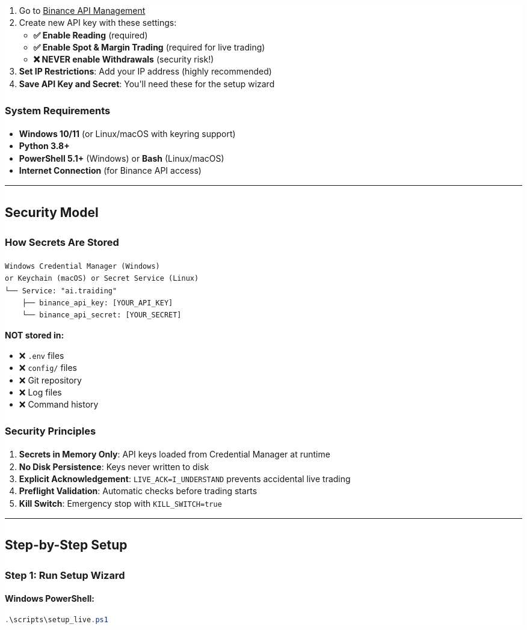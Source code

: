 1. Go to [Binance API Management](https://www.binance.com/en/my/settings/api-management)
2. Create new API key with these settings:
   - **✅ Enable Reading** (required)
   - **✅ Enable Spot & Margin Trading** (required for live trading)
   - **❌ NEVER enable Withdrawals** (security risk!)
3. **Set IP Restrictions**: Add your IP address (highly recommended)
4. **Save API Key and Secret**: You'll need these for the setup wizard

### System Requirements

- **Windows 10/11** (or Linux/macOS with keyring support)
- **Python 3.8+**
- **PowerShell 5.1+** (Windows) or **Bash** (Linux/macOS)
- **Internet Connection** (for Binance API access)

---

## Security Model

### How Secrets Are Stored

```
Windows Credential Manager (Windows)
or Keychain (macOS) or Secret Service (Linux)
└── Service: "ai.traiding"
    ├── binance_api_key: [YOUR_API_KEY]
    └── binance_api_secret: [YOUR_SECRET]
```

**NOT stored in:**
- ❌ `.env` files
- ❌ `config/` files
- ❌ Git repository
- ❌ Log files
- ❌ Command history

### Security Principles

1. **Secrets in Memory Only**: API keys loaded from Credential Manager at runtime
2. **No Disk Persistence**: Keys never written to disk
3. **Explicit Acknowledgement**: `LIVE_ACK=I_UNDERSTAND` prevents accidental live trading
4. **Preflight Validation**: Automatic checks before trading starts
5. **Kill Switch**: Emergency stop with `KILL_SWITCH=true`

---

## Step-by-Step Setup

### Step 1: Run Setup Wizard

**Windows PowerShell:**
```powershell
.\scripts\setup_live.ps1
```
